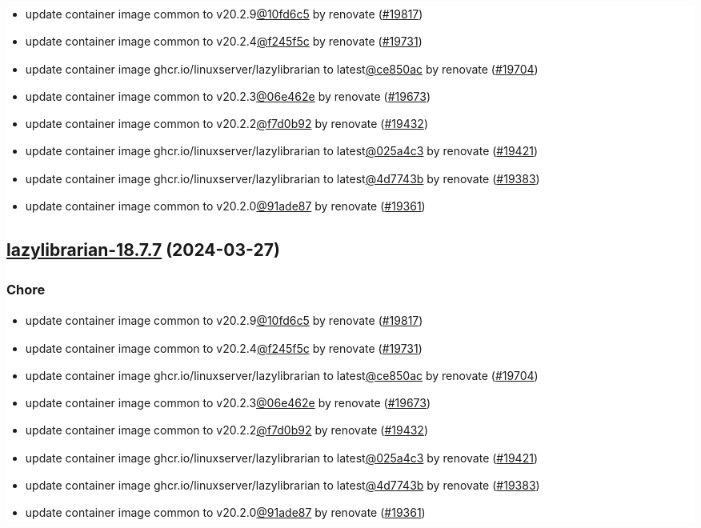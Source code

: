 

- update container image common to v20.2.9[@10fd6c5](https://github.com/10fd6c5) by renovate ([#19817](https://github.com/truecharts/charts/issues/19817))

- update container image common to v20.2.4[@f245f5c](https://github.com/f245f5c) by renovate ([#19731](https://github.com/truecharts/charts/issues/19731))

- update container image ghcr.io/linuxserver/lazylibrarian to latest[@ce850ac](https://github.com/ce850ac) by renovate ([#19704](https://github.com/truecharts/charts/issues/19704))

- update container image common to v20.2.3[@06e462e](https://github.com/06e462e) by renovate ([#19673](https://github.com/truecharts/charts/issues/19673))

- update container image common to v20.2.2[@f7d0b92](https://github.com/f7d0b92) by renovate ([#19432](https://github.com/truecharts/charts/issues/19432))

- update container image ghcr.io/linuxserver/lazylibrarian to latest[@025a4c3](https://github.com/025a4c3) by renovate ([#19421](https://github.com/truecharts/charts/issues/19421))

- update container image ghcr.io/linuxserver/lazylibrarian to latest[@4d7743b](https://github.com/4d7743b) by renovate ([#19383](https://github.com/truecharts/charts/issues/19383))

- update container image common to v20.2.0[@91ade87](https://github.com/91ade87) by renovate ([#19361](https://github.com/truecharts/charts/issues/19361))


## [lazylibrarian-18.7.7](https://github.com/truecharts/charts/compare/lazylibrarian-18.6.0...lazylibrarian-18.7.7) (2024-03-27)

### Chore



- update container image common to v20.2.9[@10fd6c5](https://github.com/10fd6c5) by renovate ([#19817](https://github.com/truecharts/charts/issues/19817))

- update container image common to v20.2.4[@f245f5c](https://github.com/f245f5c) by renovate ([#19731](https://github.com/truecharts/charts/issues/19731))

- update container image ghcr.io/linuxserver/lazylibrarian to latest[@ce850ac](https://github.com/ce850ac) by renovate ([#19704](https://github.com/truecharts/charts/issues/19704))

- update container image common to v20.2.3[@06e462e](https://github.com/06e462e) by renovate ([#19673](https://github.com/truecharts/charts/issues/19673))

- update container image common to v20.2.2[@f7d0b92](https://github.com/f7d0b92) by renovate ([#19432](https://github.com/truecharts/charts/issues/19432))

- update container image ghcr.io/linuxserver/lazylibrarian to latest[@025a4c3](https://github.com/025a4c3) by renovate ([#19421](https://github.com/truecharts/charts/issues/19421))

- update container image ghcr.io/linuxserver/lazylibrarian to latest[@4d7743b](https://github.com/4d7743b) by renovate ([#19383](https://github.com/truecharts/charts/issues/19383))

- update container image common to v20.2.0[@91ade87](https://github.com/91ade87) by renovate ([#19361](https://github.com/truecharts/charts/issues/19361))

